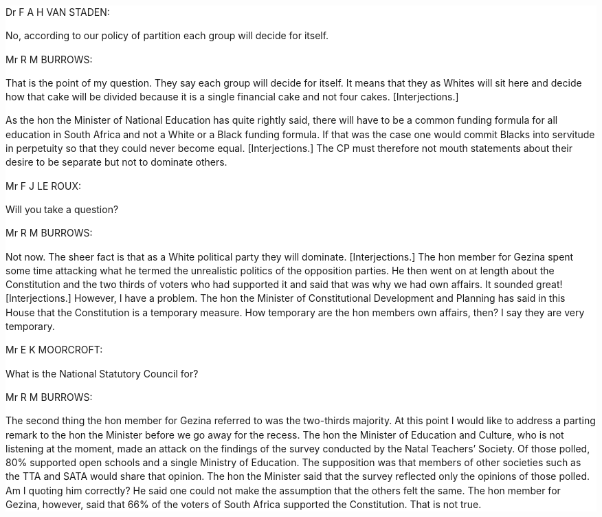 <speech by="#van_staden">

<from>Dr <person refersTo="hansard_za">F A H VAN STADEN</person>:</from>

<p>No, according to our policy of partition each group will decide for itself.</p>

</speech>

<speech by="#burrows">

<from>Mr <person refersTo="hansard_za">R M BURROWS</person>:</from>

<p>That is the point of my question. They say each group will decide for itself. It means that they as Whites will sit here and decide how that cake will be divided because it is a single financial cake and not four cakes. [Interjections.]</p>

<p>As the hon the Minister of National Education has quite rightly said, there will have to be a common funding formula for all education in South Africa and not a White or a Black funding formula. If that was the case one would commit Blacks into servitude in perpetuity so that they could never become equal. [Interjections.] The CP must therefore not mouth statements about their desire to be separate but not to dominate others.</p>

</speech>

<speech by="#le_roux">

<from>Mr <person refersTo="hansard_za">F J LE ROUX</person>:</from>

<p>Will you take a question?</p>

</speech>

<speech by="#burrows">

<from>Mr <person refersTo="hansard_za">R M BURROWS</person>:</from>

<p>Not now. The sheer fact is that as a White political party they will dominate. [Interjections.] The hon member for Gezina spent some time attacking what he termed the unrealistic politics of the opposition parties. He then went on at length about the Constitution and the two thirds of voters who had supported it and said that was why we had own affairs. It sounded great! [Interjections.] However, I have a problem. The hon the Minister of <span class="col_11635-11636" refersTo="page_1171"/>Constitutional Development and Planning has said in this House that the Constitution is a temporary measure. How temporary are the hon members own affairs, then? I say they are very temporary.</p>

</speech>

<speech by="#moorcroft">

<from>Mr <person refersTo="hansard_za">E K MOORCROFT</person>:</from>

<p>What is the National Statutory Council for?</p>

</speech>

<speech by="#burrows">

<from>Mr <person refersTo="hansard_za">R M BURROWS</person>:</from>

<p>The second thing the hon member for Gezina referred to was the two-thirds majority. At this point I would like to address a parting remark to the hon the Minister before we go away for the recess. The hon the Minister of Education and Culture, who is not listening at the moment, made an attack on the findings of the survey conducted by the Natal Teachers&#x2019; Society. Of those polled, 80% supported open schools and a single Ministry of Education. The supposition was that members of other societies such as the TTA and SATA would share that opinion. The hon the Minister said that the survey reflected only the opinions of those polled. Am I quoting him correctly? He said one could not make the assumption that the others felt the same. The hon member for Gezina, however, said that 66% of the voters of South Africa supported the Constitution. That is not true.</p>

